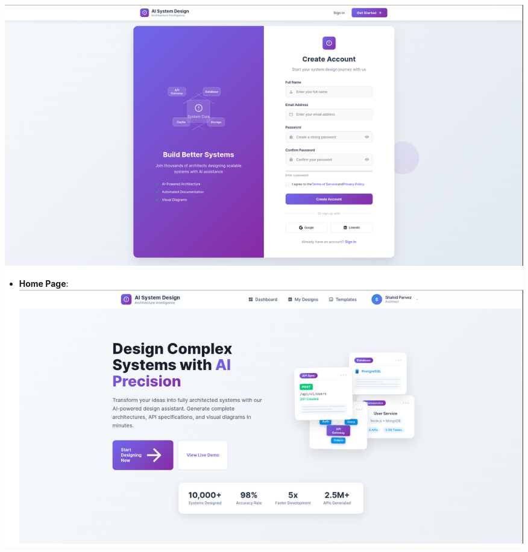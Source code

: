   ![Signup Page](docs/screenshots/signup_page.png)
- **Home Page**:
  ![Home Page](docs/screenshots/home.png)